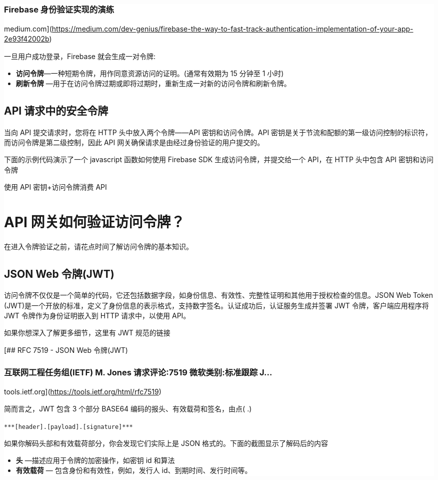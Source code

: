 ### Firebase 身份验证实现的演练

medium.com](https://medium.com/dev-genius/firebase-the-way-to-fast-track-authentication-implementation-of-your-app-2e93f42002b) 

一旦用户成功登录，Firebase 就会生成一对令牌:

*   **访问令牌**—一种短期令牌，用作同意资源访问的证明。(通常有效期为 15 分钟至 1 小时)
*   **刷新令牌** —用于在访问令牌过期或即将过期时，重新生成一对新的访问令牌和刷新令牌。

## API 请求中的安全令牌

当向 API 提交请求时，您将在 HTTP 头中放入两个令牌——API 密钥和访问令牌。API 密钥是关于节流和配额的第一级访问控制的标识符，而访问令牌是第二级控制，因此 API 网关确保请求是由经过身份验证的用户提交的。

下面的示例代码演示了一个 javascript 函数如何使用 Firebase SDK 生成访问令牌，并提交给一个 API，在 HTTP 头中包含 API 密钥和访问令牌

使用 API 密钥+访问令牌消费 API

# API 网关如何验证访问令牌？

在进入令牌验证之前，请花点时间了解访问令牌的基本知识。

## JSON Web 令牌(JWT)

访问令牌不仅仅是一个简单的代码，它还包括数据字段，如身份信息、有效性、完整性证明和其他用于授权检查的信息。JSON Web Token (JWT)是一个开放的标准，定义了身份信息的表示格式，支持数字签名。认证成功后，认证服务生成并签署 JWT 令牌，客户端应用程序将 JWT 令牌作为身份证明嵌入到 HTTP 请求中，以使用 API。

如果你想深入了解更多细节，这里有 JWT 规范的链接

 [## RFC 7519 - JSON Web 令牌(JWT)

### 互联网工程任务组(IETF) M. Jones 请求评论:7519 微软类别:标准跟踪 J…

tools.ietf.org](https://tools.ietf.org/html/rfc7519) 

简而言之，JWT 包含 3 个部分 BASE64 编码的报头、有效载荷和签名，由点( .)

```
***[header].[payload].[signature]***
```

如果你解码头部和有效载荷部分，你会发现它们实际上是 JSON 格式的。下面的截图显示了解码后的内容

*   **头** —描述应用于令牌的加密操作，如密钥 id 和算法
*   **有效载荷** — 包含身份和有效性，例如，发行人 id、到期时间、发行时间等。

